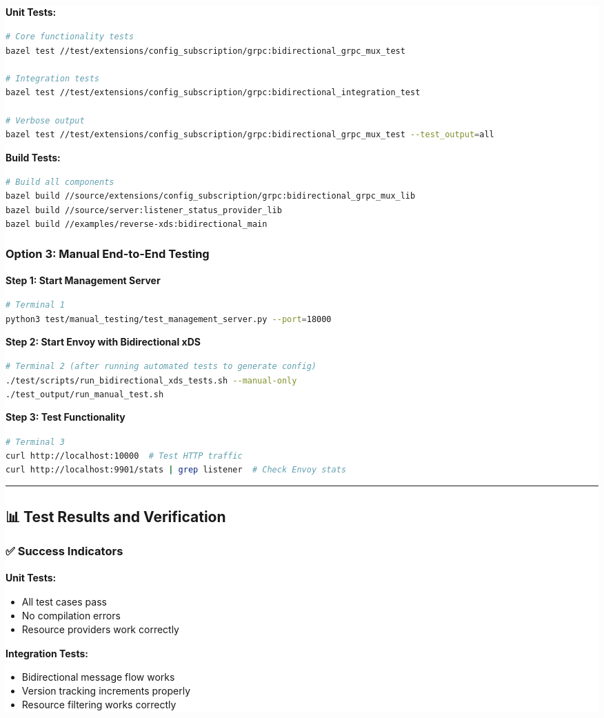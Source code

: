 **Unit Tests:**
```bash
# Core functionality tests
bazel test //test/extensions/config_subscription/grpc:bidirectional_grpc_mux_test

# Integration tests  
bazel test //test/extensions/config_subscription/grpc:bidirectional_integration_test

# Verbose output
bazel test //test/extensions/config_subscription/grpc:bidirectional_grpc_mux_test --test_output=all
```

**Build Tests:**
```bash
# Build all components
bazel build //source/extensions/config_subscription/grpc:bidirectional_grpc_mux_lib
bazel build //source/server:listener_status_provider_lib
bazel build //examples/reverse-xds:bidirectional_main
```

### Option 3: Manual End-to-End Testing

**Step 1: Start Management Server**
```bash
# Terminal 1
python3 test/manual_testing/test_management_server.py --port=18000
```

**Step 2: Start Envoy with Bidirectional xDS**
```bash
# Terminal 2 (after running automated tests to generate config)
./test/scripts/run_bidirectional_xds_tests.sh --manual-only
./test_output/run_manual_test.sh
```

**Step 3: Test Functionality**
```bash
# Terminal 3
curl http://localhost:10000  # Test HTTP traffic
curl http://localhost:9901/stats | grep listener  # Check Envoy stats
```

---

## 📊 Test Results and Verification

### ✅ Success Indicators

**Unit Tests:**
- All test cases pass
- No compilation errors
- Resource providers work correctly

**Integration Tests:**  
- Bidirectional message flow works
- Version tracking increments properly
- Resource filtering works correctly
